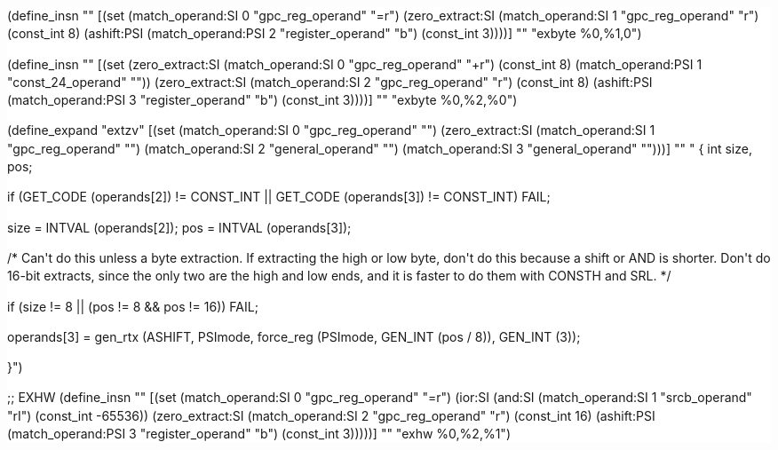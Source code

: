 (define_insn ""
  [(set (match_operand:SI 0 "gpc_reg_operand" "=r")
	(zero_extract:SI (match_operand:SI 1 "gpc_reg_operand" "r")
			 (const_int 8)
			 (ashift:PSI
			  (match_operand:PSI 2 "register_operand" "b")
			  (const_int 3))))]
  ""
  "exbyte %0,%1,0")

(define_insn ""
  [(set (zero_extract:SI (match_operand:SI 0 "gpc_reg_operand" "+r")
			 (const_int 8)
			 (match_operand:PSI 1 "const_24_operand" ""))
	(zero_extract:SI (match_operand:SI 2 "gpc_reg_operand" "r")
			 (const_int 8)
			 (ashift:PSI
			  (match_operand:PSI 3 "register_operand" "b")
			  (const_int 3))))]
  ""
  "exbyte %0,%2,%0")

(define_expand "extzv"
  [(set (match_operand:SI 0 "gpc_reg_operand" "")
	(zero_extract:SI (match_operand:SI 1 "gpc_reg_operand" "")
			 (match_operand:SI 2 "general_operand" "")
			 (match_operand:SI 3 "general_operand" "")))]
  ""
  "
{
  int size, pos;

  if (GET_CODE (operands[2]) != CONST_INT
      || GET_CODE (operands[3]) != CONST_INT)
    FAIL;

  size = INTVAL (operands[2]);
  pos = INTVAL (operands[3]);

  /* Can't do this unless a byte extraction.  If extracting the high
     or low byte, don't do this because a shift or AND is shorter.
     Don't do 16-bit extracts, since the only two are the high and low
     ends, and it is faster to do them with CONSTH and SRL.  */

  if (size != 8 || (pos != 8 && pos != 16))
    FAIL;

  operands[3] = gen_rtx (ASHIFT, PSImode,
			 force_reg (PSImode, GEN_INT (pos / 8)),
			 GEN_INT (3));

}")

;; EXHW
(define_insn ""
  [(set (match_operand:SI 0 "gpc_reg_operand" "=r")
	(ior:SI (and:SI (match_operand:SI 1 "srcb_operand" "rI")
		(const_int -65536))
		(zero_extract:SI (match_operand:SI 2 "gpc_reg_operand" "r")
				 (const_int 16)
				 (ashift:PSI
				  (match_operand:PSI 3 "register_operand" "b")
				  (const_int 3)))))]
  ""
  "exhw %0,%2,%1")
